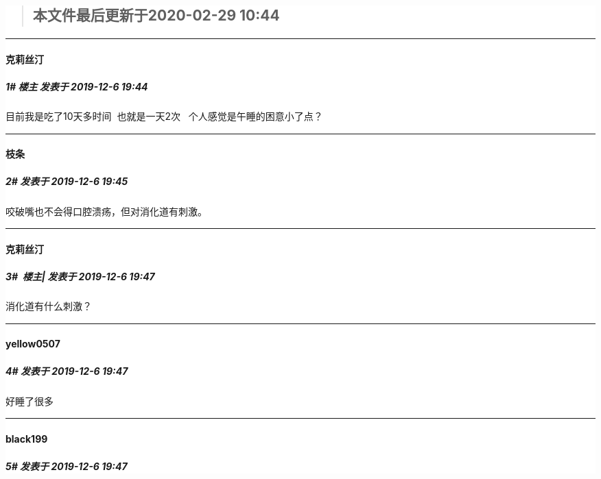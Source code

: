 > ## **本文件最后更新于2020-02-29 10:44** 



-----

####  克莉丝汀  
##### 1#       楼主       发表于 2019-12-6 19:44




目前我是吃了10天多时间  也就是一天2次   个人感觉是午睡的困意小了点？







-----

####  枝条  
##### 2#       发表于 2019-12-6 19:45




咬破嘴也不会得口腔溃疡，但对消化道有刺激。







-----

####  克莉丝汀  
##### 3#         楼主| 发表于 2019-12-6 19:47




消化道有什么刺激？







-----

####  yellow0507  
##### 4#       发表于 2019-12-6 19:47




好睡了很多







-----

####  black199  
##### 5#       发表于 2019-12-6 19:47
